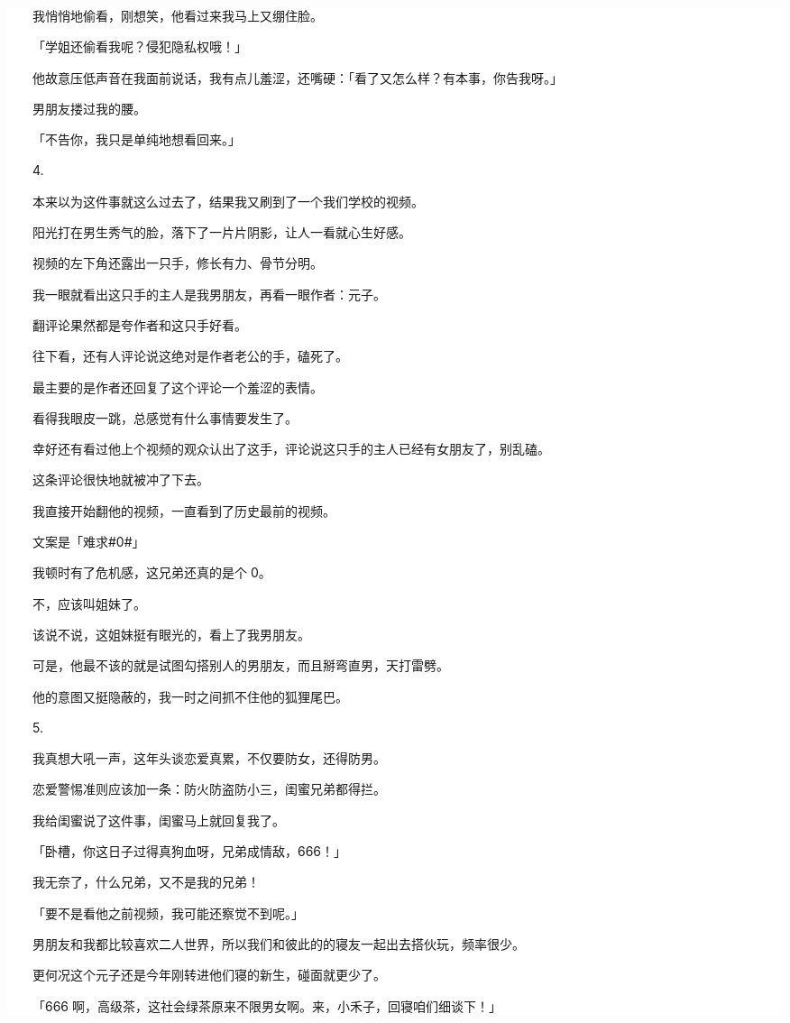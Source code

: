 &emsp;&emsp;我悄悄地偷看，刚想笑，他看过来我马上又绷住脸。  
  
&emsp;&emsp;「学姐还偷看我呢？侵犯隐私权哦！」  
  
&emsp;&emsp;他故意压低声音在我面前说话，我有点儿羞涩，还嘴硬：「看了又怎么样？有本事，你告我呀。」  
  
&emsp;&emsp;男朋友搂过我的腰。  
  
&emsp;&emsp;「不告你，我只是单纯地想看回来。」  
  
&emsp;&emsp;4.  
  
&emsp;&emsp;本来以为这件事就这么过去了，结果我又刷到了一个我们学校的视频。  
  
&emsp;&emsp;阳光打在男生秀气的脸，落下了一片片阴影，让人一看就心生好感。  
  
&emsp;&emsp;视频的左下角还露出一只手，修长有力、骨节分明。  
  
&emsp;&emsp;我一眼就看出这只手的主人是我男朋友，再看一眼作者：元子。  
  
&emsp;&emsp;翻评论果然都是夸作者和这只手好看。  
  
&emsp;&emsp;往下看，还有人评论说这绝对是作者老公的手，磕死了。  
  
&emsp;&emsp;最主要的是作者还回复了这个评论一个羞涩的表情。  
  
&emsp;&emsp;看得我眼皮一跳，总感觉有什么事情要发生了。  
  
&emsp;&emsp;幸好还有看过他上个视频的观众认出了这手，评论说这只手的主人已经有女朋友了，别乱磕。  
  
&emsp;&emsp;这条评论很快地就被冲了下去。  
  
&emsp;&emsp;我直接开始翻他的视频，一直看到了历史最前的视频。  
  
&emsp;&emsp;文案是「难求#0#」  
  
&emsp;&emsp;我顿时有了危机感，这兄弟还真的是个 0。  
  
&emsp;&emsp;不，应该叫姐妹了。  
  
&emsp;&emsp;该说不说，这姐妹挺有眼光的，看上了我男朋友。  
  
&emsp;&emsp;可是，他最不该的就是试图勾搭别人的男朋友，而且掰弯直男，天打雷劈。  
  
&emsp;&emsp;他的意图又挺隐蔽的，我一时之间抓不住他的狐狸尾巴。  
  
&emsp;&emsp;5.  
  
&emsp;&emsp;我真想大吼一声，这年头谈恋爱真累，不仅要防女，还得防男。  
  
&emsp;&emsp;恋爱警惕准则应该加一条：防火防盗防小三，闺蜜兄弟都得拦。  
  
&emsp;&emsp;我给闺蜜说了这件事，闺蜜马上就回复我了。  
  
&emsp;&emsp;「卧槽，你这日子过得真狗血呀，兄弟成情敌，666！」  
  
&emsp;&emsp;我无奈了，什么兄弟，又不是我的兄弟！  
  
&emsp;&emsp;「要不是看他之前视频，我可能还察觉不到呢。」  
  
&emsp;&emsp;男朋友和我都比较喜欢二人世界，所以我们和彼此的的寝友一起出去搭伙玩，频率很少。  
  
&emsp;&emsp;更何况这个元子还是今年刚转进他们寝的新生，碰面就更少了。  
  
&emsp;&emsp;「666 啊，高级茶，这社会绿茶原来不限男女啊。来，小禾子，回寝咱们细谈下！」  
  
